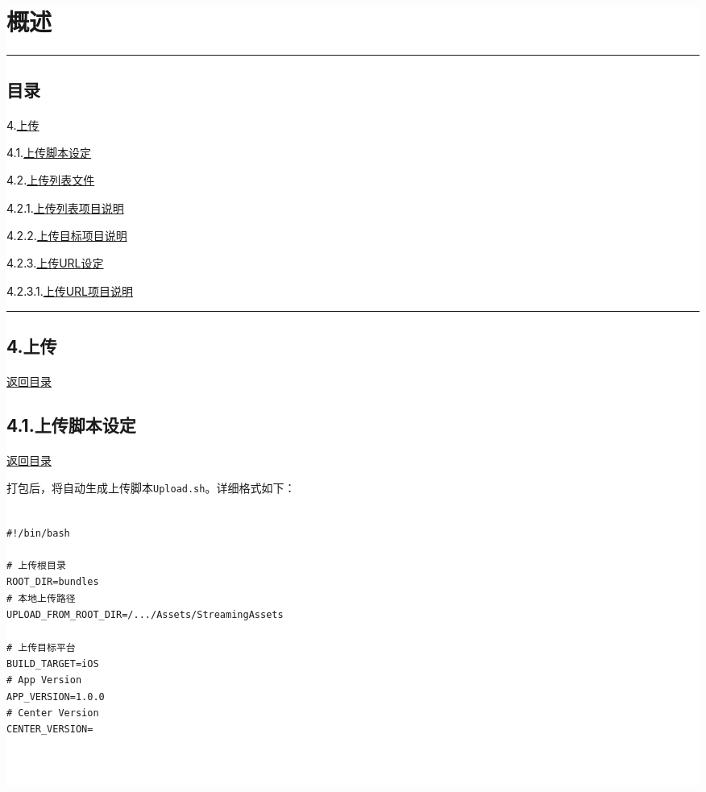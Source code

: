 # 概述

--------------------------------

## 目录

4.[上传](Upload.md#4%E4%B8%8A%E4%BC%A0)

4.1.[上传脚本设定](Upload.md#41%E4%B8%8A%E4%BC%A0%E8%84%9A%E6%9C%AC%E8%AE%BE%E5%AE%9A)

4.2.[上传列表文件](Upload.md#42%E4%B8%8A%E4%BC%A0%E5%88%97%E8%A1%A8%E6%96%87%E4%BB%B6)

4.2.1.[上传列表项目说明](Upload.md#421%E4%B8%8A%E4%BC%A0%E5%88%97%E8%A1%A8%E9%A1%B9%E7%9B%AE%E8%AF%B4%E6%98%8E)

4.2.2.[上传目标项目说明](Upload.md#422%E4%B8%8A%E4%BC%A0%E7%9B%AE%E6%A0%87%E9%A1%B9%E7%9B%AE%E8%AF%B4%E6%98%8E)

4.2.3.[上传URL设定](Upload.md#423%E4%B8%8A%E4%BC%A0url%E8%AE%BE%E5%AE%9A)

4.2.3.1.[上传URL项目说明](Upload.md#4231%E4%B8%8A%E4%BC%A0url%E9%A1%B9%E7%9B%AE%E8%AF%B4%E6%98%8E)

--------------------------------
## 4.上传

[返回目录](README.md#%E7%9B%AE%E5%BD%95)

## 4.1.上传脚本设定

[返回目录](README.md#%E7%9B%AE%E5%BD%95)

打包后，将自动生成上传脚本`Upload.sh`。详细格式如下：

<pre><code>
#!/bin/bash

# 上传根目录
ROOT_DIR=bundles
# 本地上传路径
UPLOAD_FROM_ROOT_DIR=/.../Assets/StreamingAssets

# 上传目标平台
BUILD_TARGET=iOS
# App Version
APP_VERSION=1.0.0
# Center Version
CENTER_VERSION=

